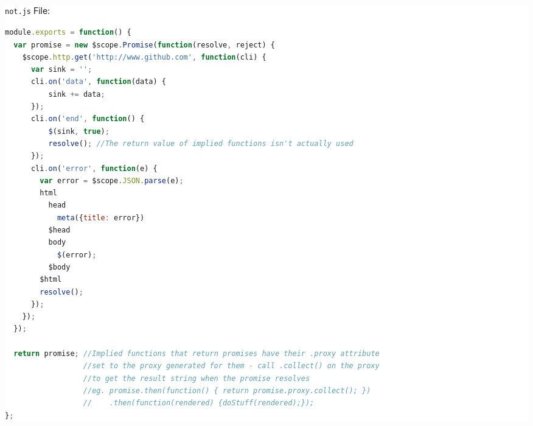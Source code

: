 `not.js` File:
```js
module.exports = function() {
  var promise = new $scope.Promise(function(resolve, reject) {
    $scope.http.get('http://www.github.com', function(cli) {
      var sink = '';
      cli.on('data', function(data) {
          sink += data;
      });
      cli.on('end', function() {
          $(sink, true);
          resolve(); //The return value of implied functions isn't actually used
      });
      cli.on('error', function(e) {
        var error = $scope.JSON.parse(e);
        html
          head
            meta({title: error})
          $head
          body
            $(error);
          $body
        $html
        resolve();
      });
    });
  });

  return promise; //Implied functions that return promises have their .proxy attribute
                  //set to the proxy generated for them - call .collect() on the proxy
                  //to get the result string when the promise resolves
                  //eg. promise.then(function() { return promise.proxy.collect(); })
                  //    .then(function(rendered) {doStuff(rendered);});
};
```
